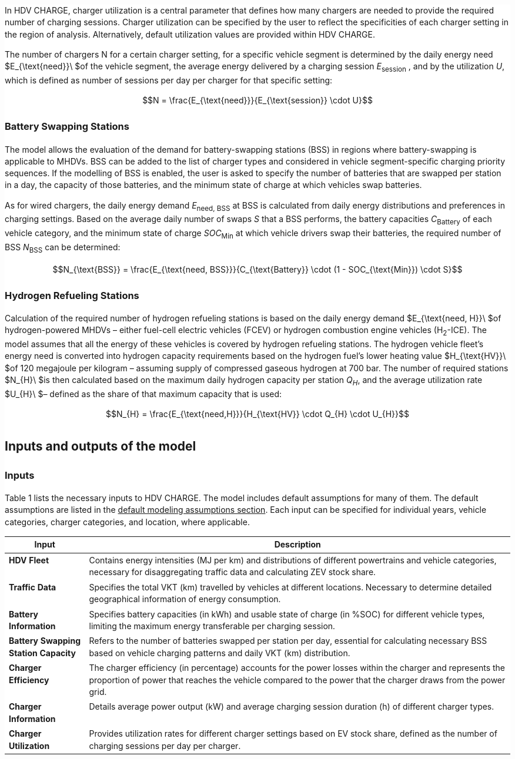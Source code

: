 In HDV CHARGE, charger utilization is a central parameter that defines how many chargers are needed to provide the required number of charging sessions. Charger utilization can be specified by the user to reflect the specificities of each charger setting in the region of analysis. Alternatively, default utilization values are provided within HDV CHARGE.

The number of chargers N for a certain charger setting, for a specific vehicle segment is determined by the daily energy need $E_{\text{need}}\ $of the vehicle segment, the average energy delivered by a charging session $E_{\text{session}}$ , and by the utilization $U$, which is defined as number of sessions per day per charger for that specific setting:

$$N = \frac{E_{\text{need}}}{E_{\text{session}} \cdot U}$$

### Battery Swapping Stations

The model allows the evaluation of the demand for battery-swapping stations (BSS) in regions where battery-swapping is applicable to MHDVs. BSS can be added to the list of charger types and considered in vehicle segment-specific charging priority sequences. If the modelling of BSS is enabled, the user is asked to specify the number of batteries that are swapped per station in a day, the capacity of those batteries, and the minimum state of charge at which vehicles swap batteries.

As for wired chargers, the daily energy demand $E_{\text{need, BSS}}$ at BSS is calculated from daily energy distributions and preferences in charging settings. Based on the average daily number of swaps $S$ that a BSS performs, the battery capacities $C_{\text{Battery}}$ of each vehicle category, and the minimum state of charge $SOC_{\text{Min}}$ at which vehicle drivers swap their batteries, the required number of BSS $N_{\text{BSS}}$ can be determined:

$$N_{\text{BSS}} = \frac{E_{\text{need, BSS}}}{C_{\text{Battery}} \cdot (1 - SOC_{\text{Min}}) \cdot S}$$

### Hydrogen Refueling Stations

Calculation of the required number of hydrogen refueling stations is based on the daily energy demand $E_{\text{need, H}}\ $of hydrogen-powered MHDVs – either fuel-cell electric vehicles (FCEV) or hydrogen combustion engine vehicles (H<sub>2</sub>-ICE). The model assumes that all the energy of these vehicles is covered by hydrogen refueling stations. The hydrogen vehicle fleet’s energy need is converted into hydrogen capacity requirements based on the hydrogen fuel’s lower heating value $H_{\text{HV}}\ $of 120 megajoule per kilogram – assuming supply of compressed gaseous hydrogen at 700 bar. The number of required stations $N_{H}\ $is then calculated based on the maximum daily hydrogen capacity per station $Q_{H}$, and the average utilization rate $U_{H}\ $– defined as the share of that maximum capacity that is used:

$$N_{H} = \frac{E_{\text{need,H}}}{H_{\text{HV}} \cdot Q_{H} \cdot U_{H}}$$

## Inputs and outputs of the model
### Inputs

Table 1 lists the necessary inputs to HDV CHARGE. The model includes default assumptions for many of them. The default assumptions are listed in the [default modeling assumptions section](#default-modeling-assumptions). Each input can be specified for individual years, vehicle categories, charger categories, and location, where applicable.

| Input                                 | Description                                                                                                                                                                                                               |
|---------------------------------------|---------------------------------------------------------------------------------------------------------------------------------------------------------------------------------------------------------------------------|
| **HDV Fleet**                         | Contains energy intensities (MJ per km) and distributions of different powertrains and vehicle categories, necessary for disaggregating traffic data and calculating ZEV stock share.                                     |
| **Traffic Data**                      | Specifies the total VKT (km) travelled by vehicles at different locations. Necessary to determine detailed geographical information of energy consumption.                                                                |
| **Battery Information**               | Specifies battery capacities (in kWh) and usable state of charge (in %SOC) for different vehicle types, limiting the maximum energy transferable per charging session.                                                    |
| **Battery Swapping Station Capacity** | Refers to the number of batteries swapped per station per day, essential for calculating necessary BSS based on vehicle charging patterns and daily VKT (km) distribution.                                                |
| **Charger Efficiency**                | The charger efficiency (in percentage) accounts for the power losses within the charger and represents the proportion of power that reaches the vehicle compared to the power that the charger draws from the power grid. |
| **Charger Information**               | Details average power output (kW) and average charging session duration (h) of different charger types.                                                                                                                   |
| **Charger Utilization**               | Provides utilization rates for different charger settings based on EV stock share, defined as the number of charging sessions per day per charger.                                                                        |